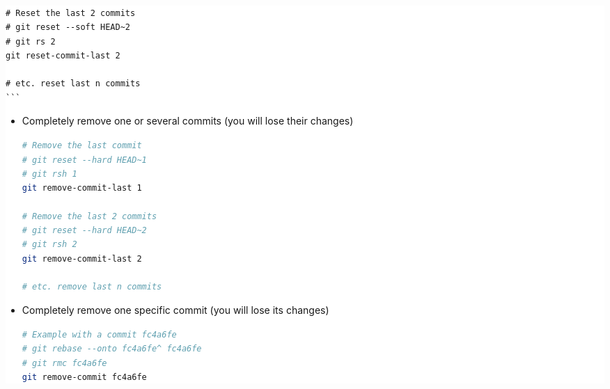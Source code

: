     # Reset the last 2 commits
    # git reset --soft HEAD~2
    # git rs 2
    git reset-commit-last 2

    # etc. reset last n commits
    ```

  - Completely remove one or several commits (you will lose their changes)

    ```bash
    # Remove the last commit
    # git reset --hard HEAD~1
    # git rsh 1
    git remove-commit-last 1

    # Remove the last 2 commits
    # git reset --hard HEAD~2
    # git rsh 2
    git remove-commit-last 2

    # etc. remove last n commits
    ```

  - Completely remove one specific commit (you will lose its changes)

    ```bash
    # Example with a commit fc4a6fe
    # git rebase --onto fc4a6fe^ fc4a6fe
    # git rmc fc4a6fe
    git remove-commit fc4a6fe
    ```
